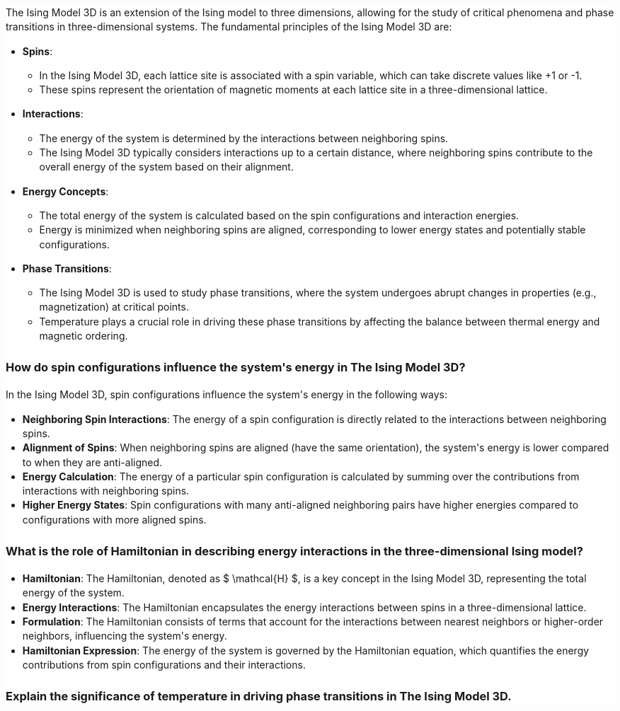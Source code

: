 The Ising Model 3D is an extension of the Ising model to three dimensions, allowing for the study of critical phenomena and phase transitions in three-dimensional systems. The fundamental principles of the Ising Model 3D are:

- **Spins**:
   - In the Ising Model 3D, each lattice site is associated with a spin variable, which can take discrete values like +1 or -1.
   - These spins represent the orientation of magnetic moments at each lattice site in a three-dimensional lattice.

- **Interactions**:
   - The energy of the system is determined by the interactions between neighboring spins.
   - The Ising Model 3D typically considers interactions up to a certain distance, where neighboring spins contribute to the overall energy of the system based on their alignment.

- **Energy Concepts**:
   - The total energy of the system is calculated based on the spin configurations and interaction energies.
   - Energy is minimized when neighboring spins are aligned, corresponding to lower energy states and potentially stable configurations.

- **Phase Transitions**:
   - The Ising Model 3D is used to study phase transitions, where the system undergoes abrupt changes in properties (e.g., magnetization) at critical points.
   - Temperature plays a crucial role in driving these phase transitions by affecting the balance between thermal energy and magnetic ordering.

### How do spin configurations influence the system's energy in The Ising Model 3D?

In the Ising Model 3D, spin configurations influence the system's energy in the following ways:

- **Neighboring Spin Interactions**: The energy of a spin configuration is directly related to the interactions between neighboring spins.
- **Alignment of Spins**: When neighboring spins are aligned (have the same orientation), the system's energy is lower compared to when they are anti-aligned.
- **Energy Calculation**: The energy of a particular spin configuration is calculated by summing over the contributions from interactions with neighboring spins.
- **Higher Energy States**: Spin configurations with many anti-aligned neighboring pairs have higher energies compared to configurations with more aligned spins.

### What is the role of Hamiltonian in describing energy interactions in the three-dimensional Ising model?

- **Hamiltonian**: The Hamiltonian, denoted as $ \mathcal{H} $, is a key concept in the Ising Model 3D, representing the total energy of the system.
- **Energy Interactions**: The Hamiltonian encapsulates the energy interactions between spins in a three-dimensional lattice.
- **Formulation**: The Hamiltonian consists of terms that account for the interactions between nearest neighbors or higher-order neighbors, influencing the system's energy.
- **Hamiltonian Expression**: The energy of the system is governed by the Hamiltonian equation, which quantifies the energy contributions from spin configurations and their interactions.

### Explain the significance of temperature in driving phase transitions in The Ising Model 3D.
